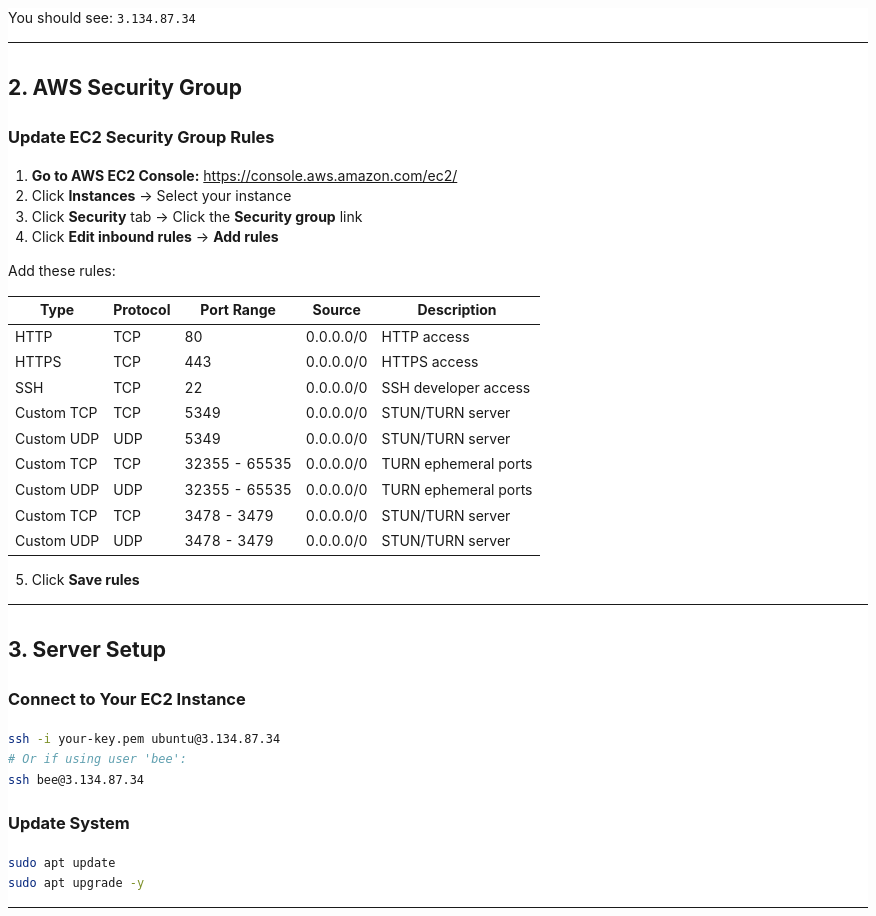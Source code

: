 You should see: `3.134.87.34`

---

## 2. AWS Security Group

### Update EC2 Security Group Rules

1. **Go to AWS EC2 Console:** https://console.aws.amazon.com/ec2/
2. Click **Instances** → Select your instance
3. Click **Security** tab → Click the **Security group** link
4. Click **Edit inbound rules** → **Add rules**

Add these rules:

| Type       | Protocol | Port Range    | Source    | Description              |
|------------|----------|---------------|-----------|--------------------------|
| HTTP       | TCP      | 80            | 0.0.0.0/0 | HTTP access              |
| HTTPS      | TCP      | 443           | 0.0.0.0/0 | HTTPS access             |
| SSH        | TCP      | 22            | 0.0.0.0/0 | SSH developer access     |
| Custom TCP | TCP      | 5349          | 0.0.0.0/0 | STUN/TURN server         |
| Custom UDP | UDP      | 5349          | 0.0.0.0/0 | STUN/TURN server         |
| Custom TCP | TCP      | 32355 - 65535 | 0.0.0.0/0 | TURN ephemeral ports     |
| Custom UDP | UDP      | 32355 - 65535 | 0.0.0.0/0 | TURN ephemeral ports     |
| Custom TCP | TCP      | 3478 - 3479   | 0.0.0.0/0 | STUN/TURN server         |
| Custom UDP | UDP      | 3478 - 3479   | 0.0.0.0/0 | STUN/TURN server         |

5. Click **Save rules**

---

## 3. Server Setup

### Connect to Your EC2 Instance

```bash
ssh -i your-key.pem ubuntu@3.134.87.34
# Or if using user 'bee':
ssh bee@3.134.87.34
```

### Update System

```bash
sudo apt update
sudo apt upgrade -y
```

---